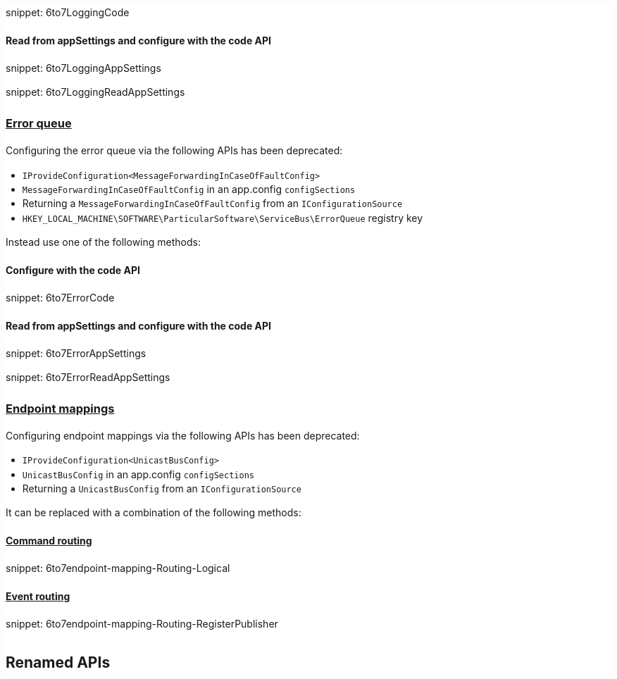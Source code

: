 snippet: 6to7LoggingCode


#### Read from appSettings and configure with the code API

snippet: 6to7LoggingAppSettings

snippet: 6to7LoggingReadAppSettings


### [Error queue](/nservicebus/recoverability/configure-error-handling.md)

Configuring the error queue via the following APIs has been deprecated:

 * `IProvideConfiguration<MessageForwardingInCaseOfFaultConfig>`
 * `MessageForwardingInCaseOfFaultConfig` in an app.config `configSections`
 * Returning a `MessageForwardingInCaseOfFaultConfig` from an `IConfigurationSource`
 * `HKEY_LOCAL_MACHINE\SOFTWARE\ParticularSoftware\ServiceBus\ErrorQueue` registry key

Instead use one of the following methods:


#### Configure with the code API

snippet: 6to7ErrorCode


#### Read from appSettings and configure with the code API

snippet: 6to7ErrorAppSettings

snippet: 6to7ErrorReadAppSettings


### [Endpoint mappings](/nservicebus/messaging/routing.md)

Configuring endpoint mappings via the following APIs has been deprecated:

 * `IProvideConfiguration<UnicastBusConfig>`
 * `UnicastBusConfig` in an app.config `configSections`
 * Returning a `UnicastBusConfig` from an `IConfigurationSource`

It can be replaced with a combination of the following methods:


#### [Command routing](/nservicebus/messaging/routing-extensibility.md#routing-apis-command-routing)

snippet: 6to7endpoint-mapping-Routing-Logical


#### [Event routing](/nservicebus/messaging/routing-extensibility.md#routing-apis-event-routing)

snippet: 6to7endpoint-mapping-Routing-RegisterPublisher


## Renamed APIs
